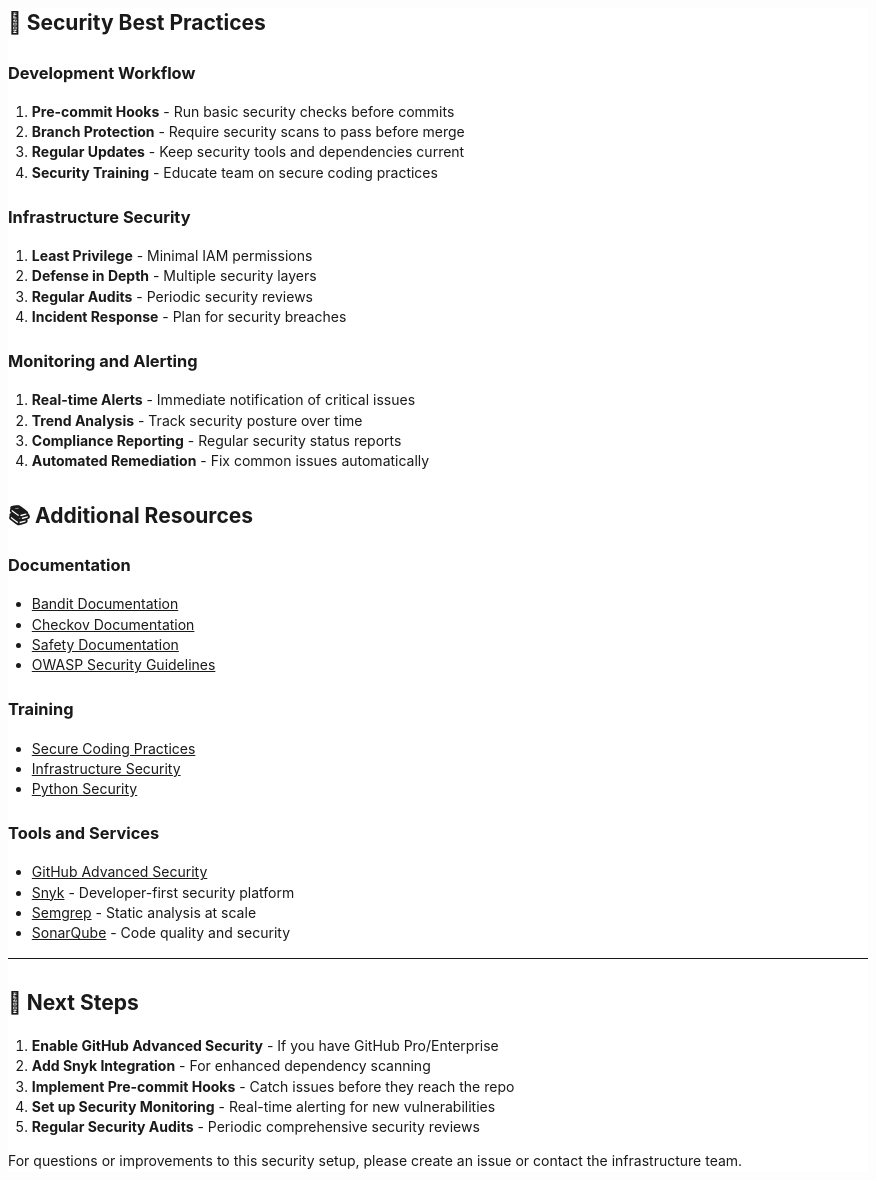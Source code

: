 ## 🔐 Security Best Practices

### Development Workflow

1. **Pre-commit Hooks** - Run basic security checks before commits
2. **Branch Protection** - Require security scans to pass before merge
3. **Regular Updates** - Keep security tools and dependencies current
4. **Security Training** - Educate team on secure coding practices

### Infrastructure Security

1. **Least Privilege** - Minimal IAM permissions
2. **Defense in Depth** - Multiple security layers  
3. **Regular Audits** - Periodic security reviews
4. **Incident Response** - Plan for security breaches

### Monitoring and Alerting

1. **Real-time Alerts** - Immediate notification of critical issues
2. **Trend Analysis** - Track security posture over time
3. **Compliance Reporting** - Regular security status reports
4. **Automated Remediation** - Fix common issues automatically

## 📚 Additional Resources

### Documentation
- [Bandit Documentation](https://bandit.readthedocs.io/)
- [Checkov Documentation](https://www.checkov.io/1.Welcome/Quick%20Start.html)
- [Safety Documentation](https://pyup.io/safety/)
- [OWASP Security Guidelines](https://owasp.org/)

### Training
- [Secure Coding Practices](https://owasp.org/www-project-secure-coding-practices-quick-reference-guide/)
- [Infrastructure Security](https://docs.aws.amazon.com/security/)
- [Python Security](https://python-security.readthedocs.io/)

### Tools and Services
- [GitHub Advanced Security](https://docs.github.com/en/get-started/learning-about-github/about-github-advanced-security)  
- [Snyk](https://snyk.io/) - Developer-first security platform
- [Semgrep](https://semgrep.dev/) - Static analysis at scale
- [SonarQube](https://www.sonarqube.org/) - Code quality and security

---

## 🎯 Next Steps

1. **Enable GitHub Advanced Security** - If you have GitHub Pro/Enterprise
2. **Add Snyk Integration** - For enhanced dependency scanning
3. **Implement Pre-commit Hooks** - Catch issues before they reach the repo  
4. **Set up Security Monitoring** - Real-time alerting for new vulnerabilities
5. **Regular Security Audits** - Periodic comprehensive security reviews

For questions or improvements to this security setup, please create an issue or contact the infrastructure team.